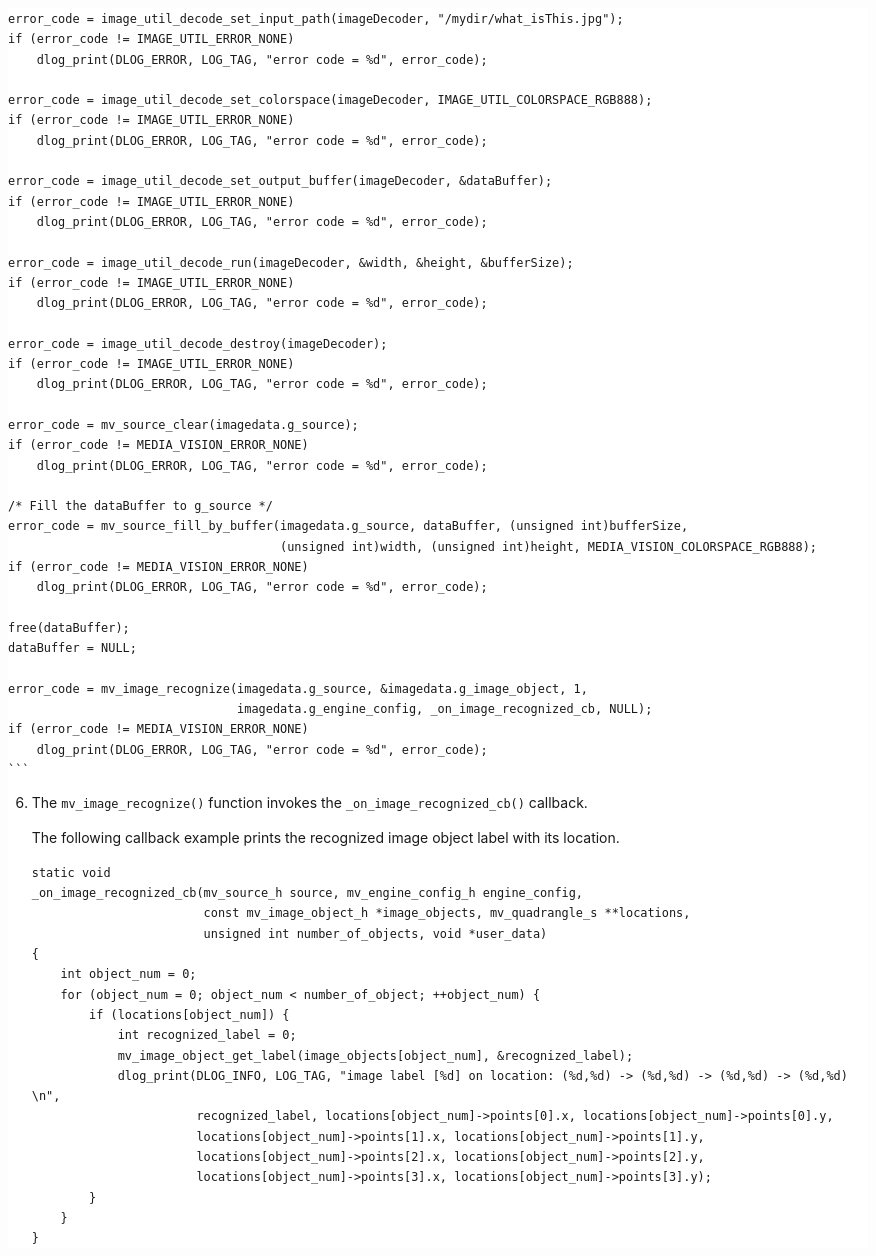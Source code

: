     error_code = image_util_decode_set_input_path(imageDecoder, "/mydir/what_isThis.jpg");
    if (error_code != IMAGE_UTIL_ERROR_NONE)
        dlog_print(DLOG_ERROR, LOG_TAG, "error code = %d", error_code);

    error_code = image_util_decode_set_colorspace(imageDecoder, IMAGE_UTIL_COLORSPACE_RGB888);
    if (error_code != IMAGE_UTIL_ERROR_NONE)
        dlog_print(DLOG_ERROR, LOG_TAG, "error code = %d", error_code);

    error_code = image_util_decode_set_output_buffer(imageDecoder, &dataBuffer);
    if (error_code != IMAGE_UTIL_ERROR_NONE)
        dlog_print(DLOG_ERROR, LOG_TAG, "error code = %d", error_code);

    error_code = image_util_decode_run(imageDecoder, &width, &height, &bufferSize);
    if (error_code != IMAGE_UTIL_ERROR_NONE)
        dlog_print(DLOG_ERROR, LOG_TAG, "error code = %d", error_code);

    error_code = image_util_decode_destroy(imageDecoder);
    if (error_code != IMAGE_UTIL_ERROR_NONE)
        dlog_print(DLOG_ERROR, LOG_TAG, "error code = %d", error_code);

    error_code = mv_source_clear(imagedata.g_source);
    if (error_code != MEDIA_VISION_ERROR_NONE)
        dlog_print(DLOG_ERROR, LOG_TAG, "error code = %d", error_code);

    /* Fill the dataBuffer to g_source */
    error_code = mv_source_fill_by_buffer(imagedata.g_source, dataBuffer, (unsigned int)bufferSize,
                                          (unsigned int)width, (unsigned int)height, MEDIA_VISION_COLORSPACE_RGB888);
    if (error_code != MEDIA_VISION_ERROR_NONE)
        dlog_print(DLOG_ERROR, LOG_TAG, "error code = %d", error_code);

    free(dataBuffer);
    dataBuffer = NULL;

    error_code = mv_image_recognize(imagedata.g_source, &imagedata.g_image_object, 1,
                                    imagedata.g_engine_config, _on_image_recognized_cb, NULL);
    if (error_code != MEDIA_VISION_ERROR_NONE)
        dlog_print(DLOG_ERROR, LOG_TAG, "error code = %d", error_code);
    ```

6. The `mv_image_recognize()` function invokes the `_on_image_recognized_cb()` callback.

   The following callback example prints the recognized image object label with its location.

    ```
    static void
    _on_image_recognized_cb(mv_source_h source, mv_engine_config_h engine_config,
                            const mv_image_object_h *image_objects, mv_quadrangle_s **locations,
                            unsigned int number_of_objects, void *user_data)
    {
        int object_num = 0;
        for (object_num = 0; object_num < number_of_object; ++object_num) {
            if (locations[object_num]) {
                int recognized_label = 0;
                mv_image_object_get_label(image_objects[object_num], &recognized_label);
                dlog_print(DLOG_INFO, LOG_TAG, "image label [%d] on location: (%d,%d) -> (%d,%d) -> (%d,%d) -> (%d,%d)\n",
                           recognized_label, locations[object_num]->points[0].x, locations[object_num]->points[0].y,
                           locations[object_num]->points[1].x, locations[object_num]->points[1].y,
                           locations[object_num]->points[2].x, locations[object_num]->points[2].y,
                           locations[object_num]->points[3].x, locations[object_num]->points[3].y);
            }
        }
    }
    ```
